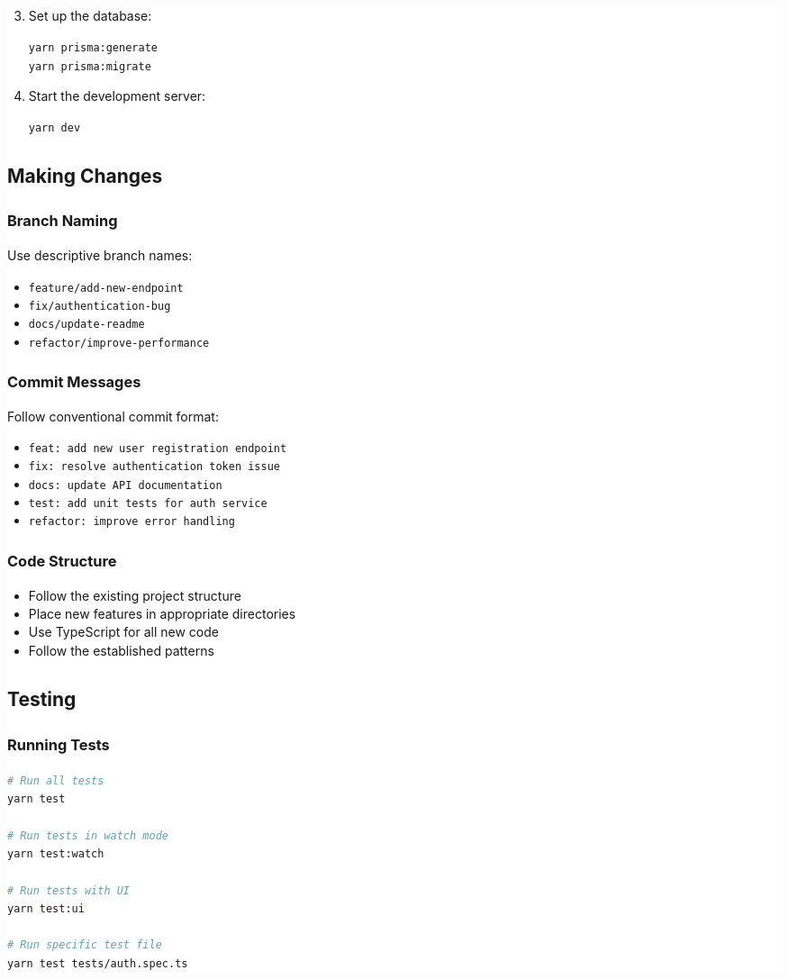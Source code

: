 3. Set up the database:
   ```bash
   yarn prisma:generate
   yarn prisma:migrate
   ```

4. Start the development server:
   ```bash
   yarn dev
   ```

## Making Changes

### Branch Naming

Use descriptive branch names:
- `feature/add-new-endpoint`
- `fix/authentication-bug`
- `docs/update-readme`
- `refactor/improve-performance`

### Commit Messages

Follow conventional commit format:
- `feat: add new user registration endpoint`
- `fix: resolve authentication token issue`
- `docs: update API documentation`
- `test: add unit tests for auth service`
- `refactor: improve error handling`

### Code Structure

- Follow the existing project structure
- Place new features in appropriate directories
- Use TypeScript for all new code
- Follow the established patterns

## Testing

### Running Tests

```bash
# Run all tests
yarn test

# Run tests in watch mode
yarn test:watch

# Run tests with UI
yarn test:ui

# Run specific test file
yarn test tests/auth.spec.ts
```
